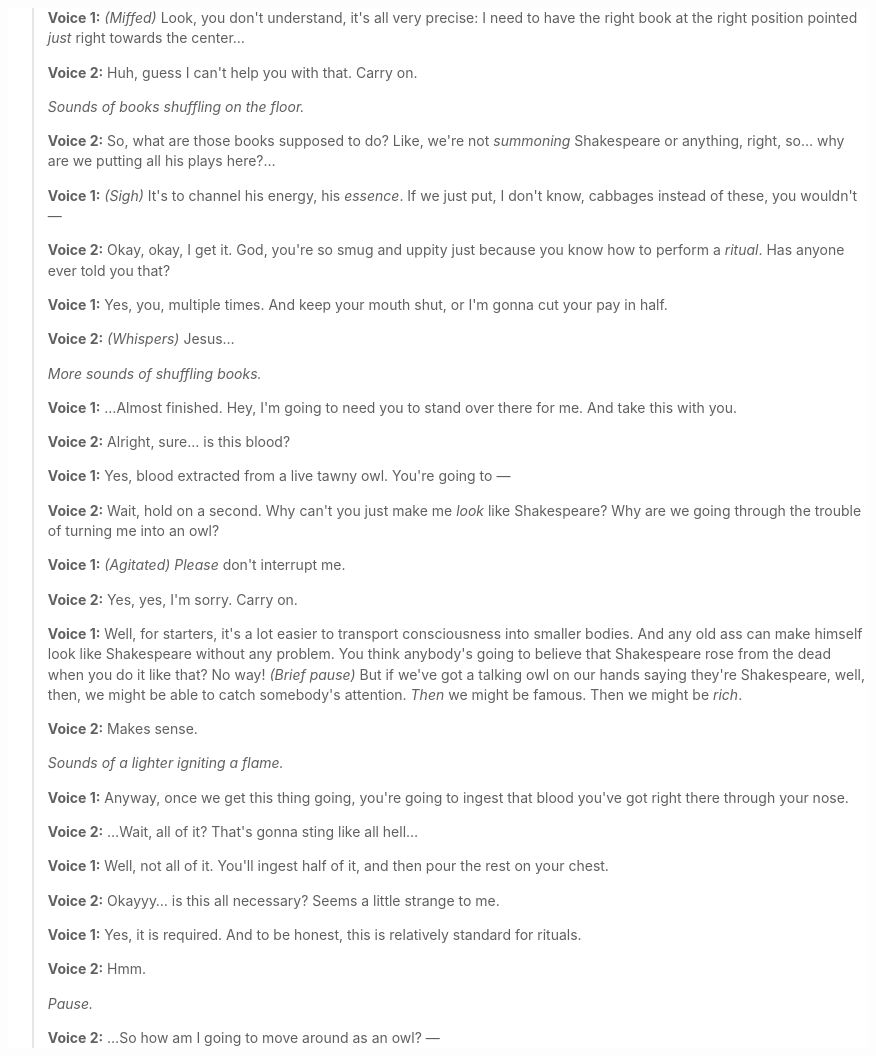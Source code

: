 > **Voice 1:** _(Miffed)_ Look, you don't understand, it's all very precise: I need to have the right book at the right position pointed _just_ right towards the center…
> 
> **Voice 2:** Huh, guess I can't help you with that. Carry on.
> 
> _Sounds of books shuffling on the floor._
> 
> **Voice 2:** So, what are those books supposed to do? Like, we're not _summoning_ Shakespeare or anything, right, so… why are we putting all his plays here?…
> 
> **Voice 1:** _(Sigh)_ It's to channel his energy, his _essence_. If we just put, I don't know, cabbages instead of these, you wouldn't —
> 
> **Voice 2:** Okay, okay, I get it. God, you're so smug and uppity just because you know how to perform a _ritual_. Has anyone ever told you that?
> 
> **Voice 1:** Yes, you, multiple times. And keep your mouth shut, or I'm gonna cut your pay in half.
> 
> **Voice 2:** _(Whispers)_ Jesus…
> 
> _More sounds of shuffling books._
> 
> **Voice 1:** …Almost finished. Hey, I'm going to need you to stand over there for me. And take this with you.
> 
> **Voice 2:** Alright, sure… is this blood?
> 
> **Voice 1:** Yes, blood extracted from a live tawny owl. You're going to —
> 
> **Voice 2:** Wait, hold on a second. Why can't you just make me _look_ like Shakespeare? Why are we going through the trouble of turning me into an owl?
> 
> **Voice 1:** _(Agitated)_ _Please_ don't interrupt me.
> 
> **Voice 2:** Yes, yes, I'm sorry. Carry on.
> 
> **Voice 1:** Well, for starters, it's a lot easier to transport consciousness into smaller bodies. And any old ass can make himself look like Shakespeare without any problem. You think anybody's going to believe that Shakespeare rose from the dead when you do it like that? No way! _(Brief pause)_ But if we've got a talking owl on our hands saying they're Shakespeare, well, then, we might be able to catch somebody's attention. _Then_ we might be famous. Then we might be _rich_.
> 
> **Voice 2:** Makes sense.
> 
> _Sounds of a lighter igniting a flame._
> 
> **Voice 1:** Anyway, once we get this thing going, you're going to ingest that blood you've got right there through your nose.
> 
> **Voice 2:** …Wait, all of it? That's gonna sting like all hell…
> 
> **Voice 1:** Well, not all of it. You'll ingest half of it, and then pour the rest on your chest.
> 
> **Voice 2:** Okayyy… is this all necessary? Seems a little strange to me.
> 
> **Voice 1:** Yes, it is required. And to be honest, this is relatively standard for rituals.
> 
> **Voice 2:** Hmm.
> 
> _Pause._
> 
> **Voice 2:** …So how am I going to move around as an owl? —
> 